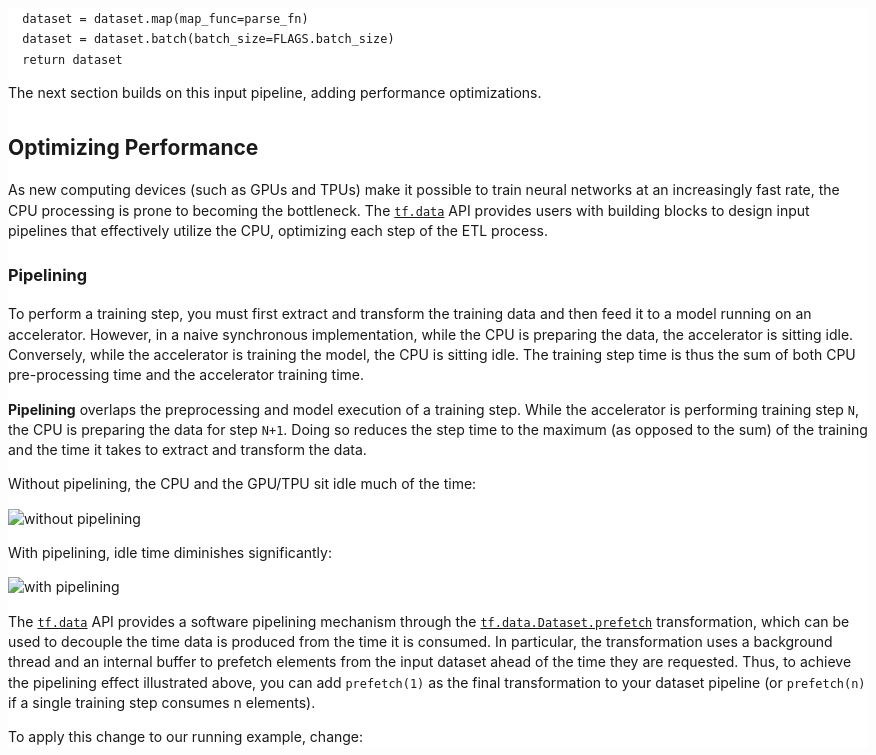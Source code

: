 ```
  dataset = dataset.map(map_func=parse_fn)
  dataset = dataset.batch(batch_size=FLAGS.batch_size)
  return dataset
```

The next section builds on this input pipeline, adding performance
optimizations.

## Optimizing Performance

As new computing devices (such as GPUs and TPUs) make it possible to train
neural networks at an increasingly fast rate, the CPU processing is prone to
becoming the bottleneck. The <a href="../../api_docs/python/tf/data.md"><code>tf.data</code></a> API provides users with building blocks
to design input pipelines that effectively utilize the CPU, optimizing each step
of the ETL process.

### Pipelining

To perform a training step, you must first extract and transform the training
data and then feed it to a model running on an accelerator. However, in a naive
synchronous implementation, while the CPU is preparing the data, the accelerator
is sitting idle. Conversely, while the accelerator is training the model, the
CPU is sitting idle. The training step time is thus the sum of both CPU
pre-processing time and the accelerator training time.

**Pipelining** overlaps the preprocessing and model execution of a training
step. While the accelerator is performing training step `N`, the CPU is
preparing the data for step `N+1`. Doing so reduces the step time to the maximum
(as opposed to the sum) of the training and the time it takes to extract and
transform the data.

Without pipelining, the CPU and the GPU/TPU sit idle much of the time:

![without pipelining](/images/datasets_without_pipelining.png)

With pipelining, idle time diminishes significantly:

![with pipelining](/images/datasets_with_pipelining.png)

The <a href="../../api_docs/python/tf/data.md"><code>tf.data</code></a> API provides a software pipelining mechanism through the
<a href="../../api_docs/python/tf/data/Dataset.md#prefetch"><code>tf.data.Dataset.prefetch</code></a> transformation, which can be used to decouple the
time data is produced from the time it is consumed. In particular, the
transformation uses a background thread and an internal buffer to prefetch
elements from the input dataset ahead of the time they are requested. Thus, to
achieve the pipelining effect illustrated above, you can add `prefetch(1)` as
the final transformation to your dataset pipeline (or `prefetch(n)` if a single
training step consumes n elements).

To apply this change to our running example, change:
